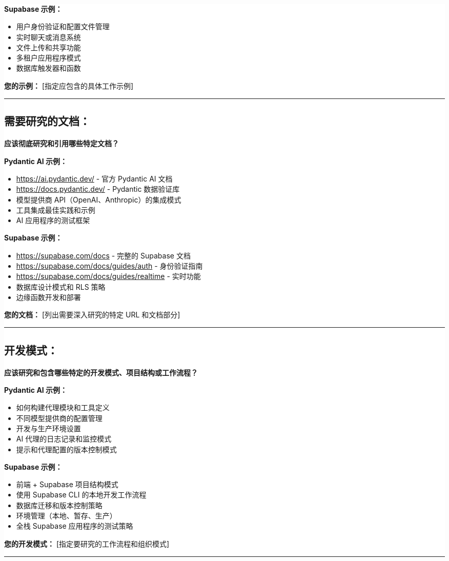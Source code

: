 **Supabase 示例：**
- 用户身份验证和配置文件管理
- 实时聊天或消息系统
- 文件上传和共享功能
- 多租户应用程序模式
- 数据库触发器和函数

**您的示例：** [指定应包含的具体工作示例]

---

## 需要研究的文档：

**应该彻底研究和引用哪些特定文档？**

**Pydantic AI 示例：**
- https://ai.pydantic.dev/ - 官方 Pydantic AI 文档
- https://docs.pydantic.dev/ - Pydantic 数据验证库
- 模型提供商 API（OpenAI、Anthropic）的集成模式
- 工具集成最佳实践和示例
- AI 应用程序的测试框架

**Supabase 示例：**
- https://supabase.com/docs - 完整的 Supabase 文档
- https://supabase.com/docs/guides/auth - 身份验证指南
- https://supabase.com/docs/guides/realtime - 实时功能
- 数据库设计模式和 RLS 策略
- 边缘函数开发和部署

**您的文档：** [列出需要深入研究的特定 URL 和文档部分]

---

## 开发模式：

**应该研究和包含哪些特定的开发模式、项目结构或工作流程？**

**Pydantic AI 示例：**
- 如何构建代理模块和工具定义
- 不同模型提供商的配置管理
- 开发与生产环境设置
- AI 代理的日志记录和监控模式
- 提示和代理配置的版本控制模式

**Supabase 示例：**
- 前端 + Supabase 项目结构模式
- 使用 Supabase CLI 的本地开发工作流程
- 数据库迁移和版本控制策略
- 环境管理（本地、暂存、生产）
- 全栈 Supabase 应用程序的测试策略

**您的开发模式：** [指定要研究的工作流程和组织模式]

---
